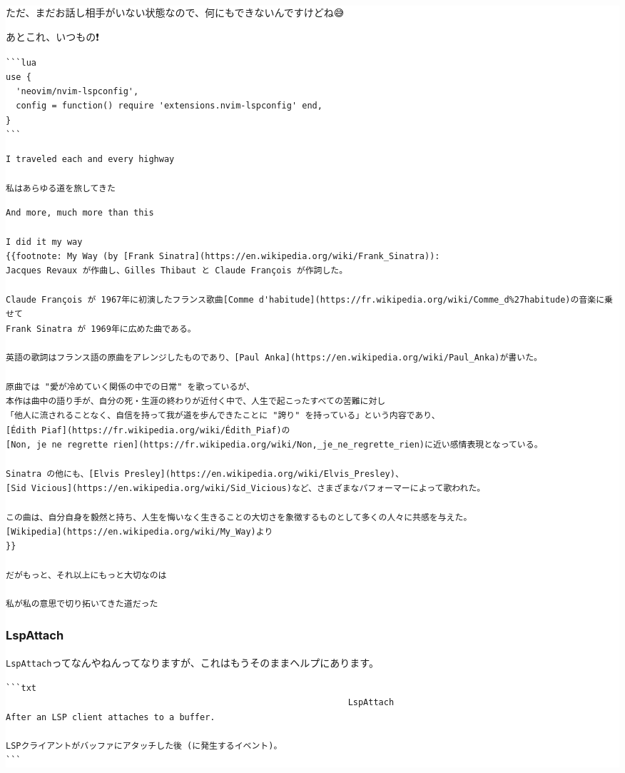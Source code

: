ただ、まだお話し相手がいない状態なので、何にもできないんですけどね😅

あとこれ、いつもの❗

~~~admonish example title="extensions/init.lua"
```lua
use {
  'neovim/nvim-lspconfig',
  config = function() require 'extensions.nvim-lspconfig' end,
}
```
~~~

```admonish success title=""
I traveled each and every highway

私はあらゆる道を旅してきた
```

```admonish success title=""
And more, much more than this

I did it my way
{{footnote: My Way (by [Frank Sinatra](https://en.wikipedia.org/wiki/Frank_Sinatra)):
Jacques Revaux が作曲し、Gilles Thibaut と Claude François が作詞した。

Claude François が 1967年に初演したフランス歌曲[Comme d'habitude](https://fr.wikipedia.org/wiki/Comme_d%27habitude)の音楽に乗せて
Frank Sinatra が 1969年に広めた曲である。

英語の歌詞はフランス語の原曲をアレンジしたものであり、[Paul Anka](https://en.wikipedia.org/wiki/Paul_Anka)が書いた。

原曲では "愛が冷めていく関係の中での日常" を歌っているが、
本作は曲中の語り手が、自分の死・生涯の終わりが近付く中で、人生で起こったすべての苦難に対し
「他人に流されることなく、自信を持って我が道を歩んできたことに "誇り" を持っている」という内容であり、
[Édith Piaf](https://fr.wikipedia.org/wiki/Édith_Piaf)の
[Non, je ne regrette rien](https://fr.wikipedia.org/wiki/Non,_je_ne_regrette_rien)に近い感情表現となっている。

Sinatra の他にも、[Elvis Presley](https://en.wikipedia.org/wiki/Elvis_Presley)、
[Sid Vicious](https://en.wikipedia.org/wiki/Sid_Vicious)など、さまざまなパフォーマーによって歌われた。

この曲は、自分自身を毅然と持ち、人生を悔いなく生きることの大切さを象徴するものとして多くの人々に共感を与えた。
[Wikipedia](https://en.wikipedia.org/wiki/My_Way)より
}}

だがもっと、それ以上にもっと大切なのは

私が私の意思で切り拓いてきた道だった
```

### LspAttach

`LspAttach`ってなんやねんってなりますが、これはもうそのままヘルプにあります。

~~~admonish info title=":h LspAttach"
```txt
                                                                   LspAttach
After an LSP client attaches to a buffer.

LSPクライアントがバッファにアタッチした後 (に発生するイベント)。
```
~~~
